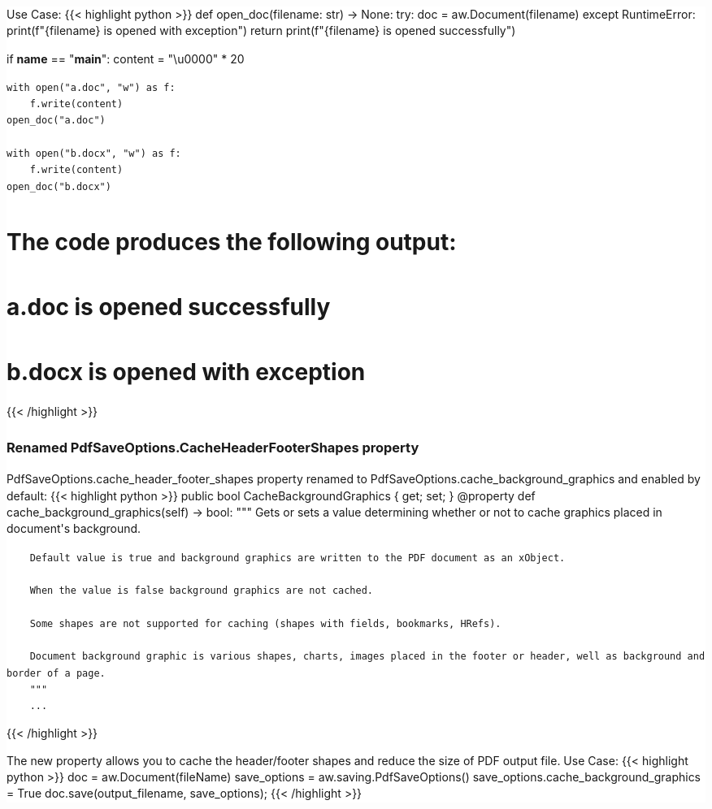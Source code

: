 Use Case:
{{< highlight python >}}
def open_doc(filename: str) -> None:
    try:
        doc = aw.Document(filename)
    except RuntimeError:
        print(f"{filename} is opened with exception")
        return
    print(f"{filename} is opened successfully")

if __name__ == "__main__":
    content = "\u0000" * 20

    with open("a.doc", "w") as f:
        f.write(content)
    open_doc("a.doc")

    with open("b.docx", "w") as f:
        f.write(content)
    open_doc("b.docx")

# The code produces the following output:
# a.doc is opened successfully
# b.docx is opened with exception
{{< /highlight >}}

### Renamed PdfSaveOptions.CacheHeaderFooterShapes property

PdfSaveOptions.cache_header_footer_shapes property renamed to PdfSaveOptions.cache_background_graphics and enabled by default:
{{< highlight python >}}
public bool CacheBackgroundGraphics { get; set; }
    @property
    def cache_background_graphics(self) -> bool:
        """ Gets or sets a value determining whether or not to cache graphics placed in document's background.

        Default value is true and background graphics are written to the PDF document as an xObject.

        When the value is false background graphics are not cached.

        Some shapes are not supported for caching (shapes with fields, bookmarks, HRefs).

        Document background graphic is various shapes, charts, images placed in the footer or header, well as background and border of a page.
        """
        ...
{{< /highlight >}}

The new property allows you to cache the header/footer shapes and reduce the size of PDF output file.
Use Case:
{{< highlight python >}}
doc = aw.Document(fileName)
save_options = aw.saving.PdfSaveOptions()
save_options.cache_background_graphics = True
doc.save(output_filename, save_options);
{{< /highlight >}}
